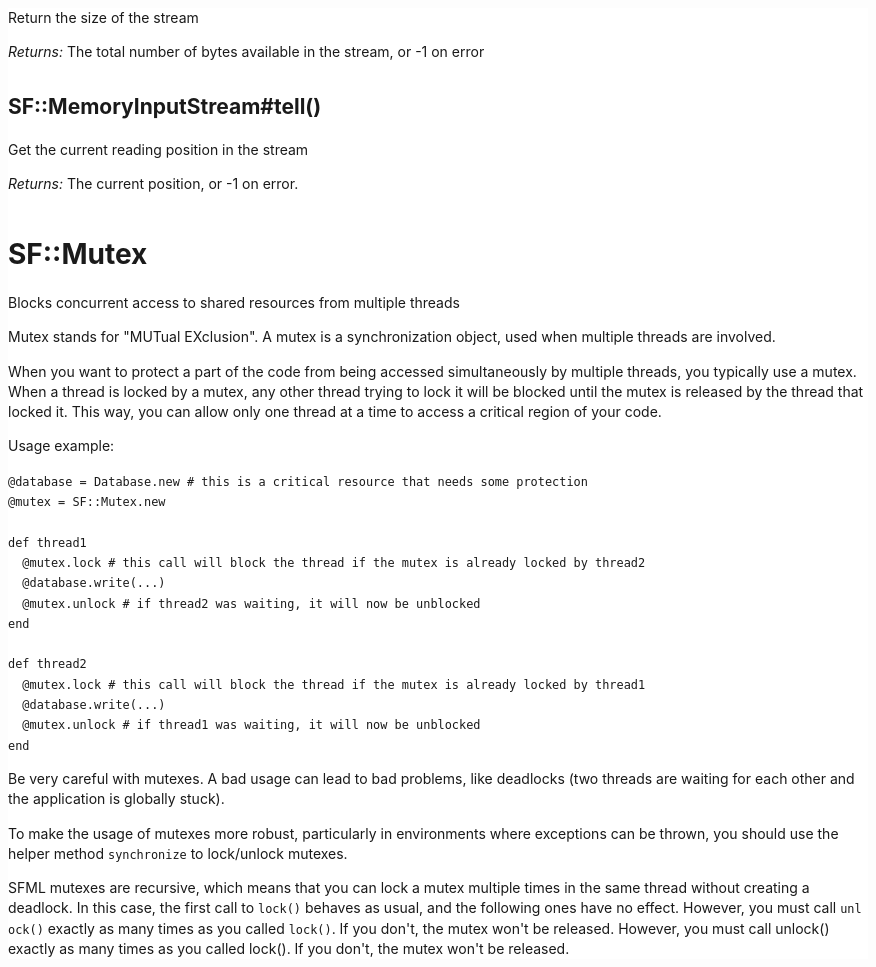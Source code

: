 Return the size of the stream

*Returns:* The total number of bytes available in the stream, or -1 on error

## SF::MemoryInputStream#tell()

Get the current reading position in the stream

*Returns:* The current position, or -1 on error.

# SF::Mutex

Blocks concurrent access to shared resources
from multiple threads

Mutex stands for "MUTual EXclusion". A mutex is a
synchronization object, used when multiple threads are involved.

When you want to protect a part of the code from being accessed
simultaneously by multiple threads, you typically use a
mutex. When a thread is locked by a mutex, any other thread
trying to lock it will be blocked until the mutex is released
by the thread that locked it. This way, you can allow only
one thread at a time to access a critical region of your code.

Usage example:
```crystal
@database = Database.new # this is a critical resource that needs some protection
@mutex = SF::Mutex.new

def thread1
  @mutex.lock # this call will block the thread if the mutex is already locked by thread2
  @database.write(...)
  @mutex.unlock # if thread2 was waiting, it will now be unblocked
end

def thread2
  @mutex.lock # this call will block the thread if the mutex is already locked by thread1
  @database.write(...)
  @mutex.unlock # if thread1 was waiting, it will now be unblocked
end
```

Be very careful with mutexes. A bad usage can lead to bad problems,
like deadlocks (two threads are waiting for each other and the
application is globally stuck).

To make the usage of mutexes more robust, particularly in
environments where exceptions can be thrown, you should
use the helper method `synchronize` to lock/unlock mutexes.

SFML mutexes are recursive, which means that you can lock
a mutex multiple times in the same thread without creating
a deadlock. In this case, the first call to `lock()` behaves
as usual, and the following ones have no effect.
However, you must call `unlock()` exactly as many times as you
called `lock()`. If you don't, the mutex won't be released.
However, you must call unlock() exactly as many times as you
called lock(). If you don't, the mutex won't be released.
